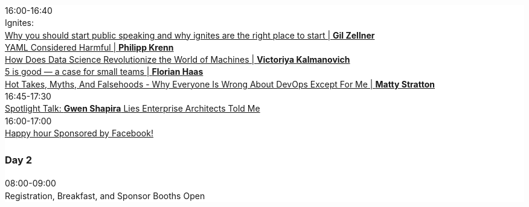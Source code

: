 
<div class = "row">
  <div class = "box-lightorange col-md-2 col-md-offset-0">
    <time>16:00-16:40</time>
  </div>
  <div class = "col-md-8 col-md-offset-3 box">
    Ignites: <br/>
    <a href="/events/2019-tel-aviv/program/gil-zellner">Why you should start public speaking and why ignites are the right place to start | <strong>Gil Zellner</strong></a><br/>
    <a href="/events/2019-tel-aviv/program/philipp-krenn-ignite">YAML Considered Harmful | <strong>Philipp Krenn</strong> </a><br/>
    <a href="/events/2019-tel-aviv/program/victoriya-kalmanovich">How Does Data Science Revolutionize the World of Machines | <strong>Victoriya Kalmanovich  </strong></a><br/>
    <a href="/events/2019-tel-aviv/program/florian-haas-ignite">5 is good — a case for small teams | <strong>Florian Haas</strong></a><br/>
    <a href="/events/2019-tel-aviv/program/matty-stratton-ignite">Hot Takes, Myths, And Falsehoods - Why Everyone Is Wrong About DevOps Except For Me | <strong>Matty Stratton</strong></a><br/>
    </div>
  
</div> 



<div class = "row">
  <div class = "box-lightorange col-md-2 col-md-offset-0">
    <time>16:45-17:30</time>
  </div>
  <div class = "col-md-8 col-md-offset-2 box">
  <a href="/events/2019-tel-aviv/program/gwen-shapira">Spotlight Talk: <strong>Gwen Shapira</strong> Lies Enterprise Architects Told Me</a></div>
</div> 


<div class = "row">
  <div class = "box-lightorange col-md-2 col-md-offset-0">
    <time>16:00-17:00</time>
  </div>
  <div class = "col-md-8 col-md-offset-2 box">
    <a href="https://www.facebook.com/careers/life/join-us-in-facebook-israel-as-we-bring-the-world-closer-together/">Happy hour Sponsored by Facebook!</a>
  </div>
</div> 


<div class = "row">
  <div class = "col-md-12">
    <h3>Day 2</h3>
  </div>
</div>

<div class = "row">
  <div class = "box-lightorange col-md-2 col-md-offset-0">
    <time>08:00-09:00</time>
  </div>
  <div class = "col-md-8 col-md-offset-2 box">
    Registration, Breakfast, and Sponsor Booths Open
  </div>
</div> 
